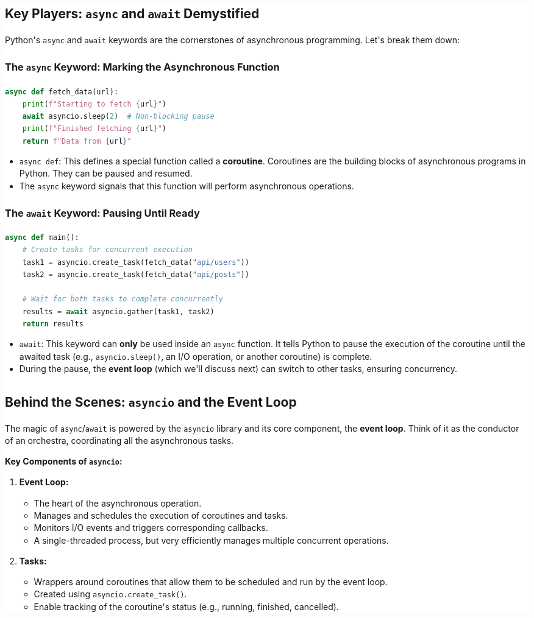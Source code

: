 ## Key Players: `async` and `await` Demystified

Python's `async` and `await` keywords are the cornerstones of asynchronous programming. Let's break them down:

### The `async` Keyword: Marking the Asynchronous Function

```python
async def fetch_data(url):
    print(f"Starting to fetch {url}")
    await asyncio.sleep(2)  # Non-blocking pause
    print(f"Finished fetching {url}")
    return f"Data from {url}"
```

-   `async def`: This defines a special function called a **coroutine**. Coroutines are the building blocks of asynchronous programs in Python. They can be paused and resumed.
-   The `async` keyword signals that this function will perform asynchronous operations.

### The `await` Keyword: Pausing Until Ready

```python
async def main():
    # Create tasks for concurrent execution
    task1 = asyncio.create_task(fetch_data("api/users"))
    task2 = asyncio.create_task(fetch_data("api/posts"))

    # Wait for both tasks to complete concurrently
    results = await asyncio.gather(task1, task2)
    return results
```

-   `await`: This keyword can **only** be used inside an `async` function. It tells Python to pause the execution of the coroutine until the awaited task (e.g., `asyncio.sleep()`, an I/O operation, or another coroutine) is complete.
-   During the pause, the **event loop** (which we'll discuss next) can switch to other tasks, ensuring concurrency.

## Behind the Scenes: `asyncio` and the Event Loop

The magic of `async`/`await` is powered by the `asyncio` library and its core component, the **event loop**. Think of it as the conductor of an orchestra, coordinating all the asynchronous tasks.

**Key Components of `asyncio`:**

1. **Event Loop:**
    -   The heart of the asynchronous operation.
    -   Manages and schedules the execution of coroutines and tasks.
    -   Monitors I/O events and triggers corresponding callbacks.
    -   A single-threaded process, but very efficiently manages multiple concurrent operations.

2. **Tasks:**
    -   Wrappers around coroutines that allow them to be scheduled and run by the event loop.
    -   Created using `asyncio.create_task()`.
    -   Enable tracking of the coroutine's status (e.g., running, finished, cancelled).
